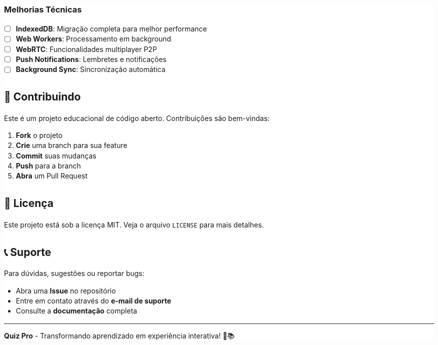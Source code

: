 ### Melhorias Técnicas
- [ ] **IndexedDB**: Migração completa para melhor performance
- [ ] **Web Workers**: Processamento em background
- [ ] **WebRTC**: Funcionalidades multiplayer P2P
- [ ] **Push Notifications**: Lembretes e notificações
- [ ] **Background Sync**: Sincronização automática

## 🤝 Contribuindo

Este é um projeto educacional de código aberto. Contribuições são bem-vindas:

1. **Fork** o projeto
2. **Crie** uma branch para sua feature
3. **Commit** suas mudanças
4. **Push** para a branch
5. **Abra** um Pull Request

## 📄 Licença

Este projeto está sob a licença MIT. Veja o arquivo `LICENSE` para mais detalhes.

## 📞 Suporte

Para dúvidas, sugestões ou reportar bugs:
- Abra uma **Issue** no repositório
- Entre em contato através do **e-mail de suporte**
- Consulte a **documentação** completa

---

**Quiz Pro** - Transformando aprendizado em experiência interativa! 🚀📚